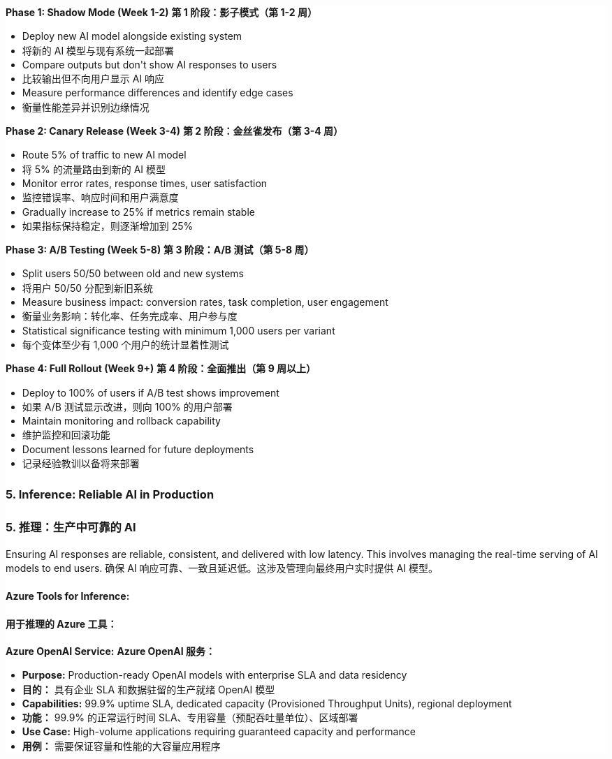 **Phase 1: Shadow Mode (Week 1-2)**
**第 1 阶段：影子模式（第 1-2 周）**
- Deploy new AI model alongside existing system
- 将新的 AI 模型与现有系统一起部署
- Compare outputs but don't show AI responses to users
- 比较输出但不向用户显示 AI 响应
- Measure performance differences and identify edge cases
- 衡量性能差异并识别边缘情况

**Phase 2: Canary Release (Week 3-4)**
**第 2 阶段：金丝雀发布（第 3-4 周）**
- Route 5% of traffic to new AI model
- 将 5% 的流量路由到新的 AI 模型
- Monitor error rates, response times, user satisfaction
- 监控错误率、响应时间和用户满意度
- Gradually increase to 25% if metrics remain stable
- 如果指标保持稳定，则逐渐增加到 25%

**Phase 3: A/B Testing (Week 5-8)**
**第 3 阶段：A/B 测试（第 5-8 周）**
- Split users 50/50 between old and new systems
- 将用户 50/50 分配到新旧系统
- Measure business impact: conversion rates, task completion, user engagement
- 衡量业务影响：转化率、任务完成率、用户参与度
- Statistical significance testing with minimum 1,000 users per variant
- 每个变体至少有 1,000 个用户的统计显着性测试

**Phase 4: Full Rollout (Week 9+)**
**第 4 阶段：全面推出（第 9 周以上）**
- Deploy to 100% of users if A/B test shows improvement
- 如果 A/B 测试显示改进，则向 100% 的用户部署
- Maintain monitoring and rollback capability
- 维护监控和回滚功能
- Document lessons learned for future deployments
- 记录经验教训以备将来部署

### 5. Inference: Reliable AI in Production
### 5. 推理：生产中可靠的 AI

Ensuring AI responses are reliable, consistent, and delivered with low latency. This involves managing the real-time serving of AI models to end users.
确保 AI 响应可靠、一致且延迟低。这涉及管理向最终用户实时提供 AI 模型。

#### Azure Tools for Inference:
#### 用于推理的 Azure 工具：

**Azure OpenAI Service:**
**Azure OpenAI 服务：**
- **Purpose:** Production-ready OpenAI models with enterprise SLA and data residency
- **目的：** 具有企业 SLA 和数据驻留的生产就绪 OpenAI 模型
- **Capabilities:** 99.9% uptime SLA, dedicated capacity (Provisioned Throughput Units), regional deployment
- **功能：** 99.9% 的正常运行时间 SLA、专用容量（预配吞吐量单位）、区域部署
- **Use Case:** High-volume applications requiring guaranteed capacity and performance
- **用例：** 需要保证容量和性能的大容量应用程序

